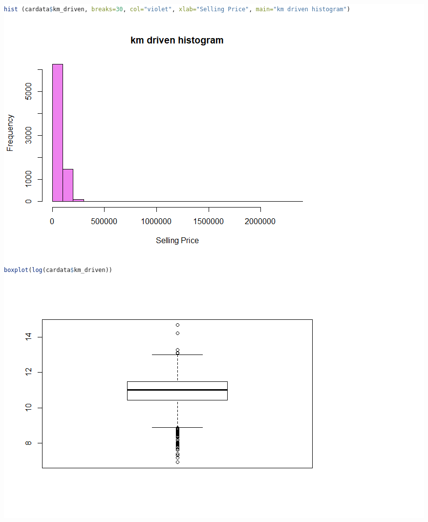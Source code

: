 ``` r
hist (cardata$km_driven, breaks=30, col="violet", xlab="Selling Price", main="km driven histogram")
```

![](finalproj_v4_files/figure-gfm/unnamed-chunk-9-7.png)

``` r
boxplot(log(cardata$km_driven)) 
```

![](finalproj_v4_files/figure-gfm/unnamed-chunk-9-8.png)
